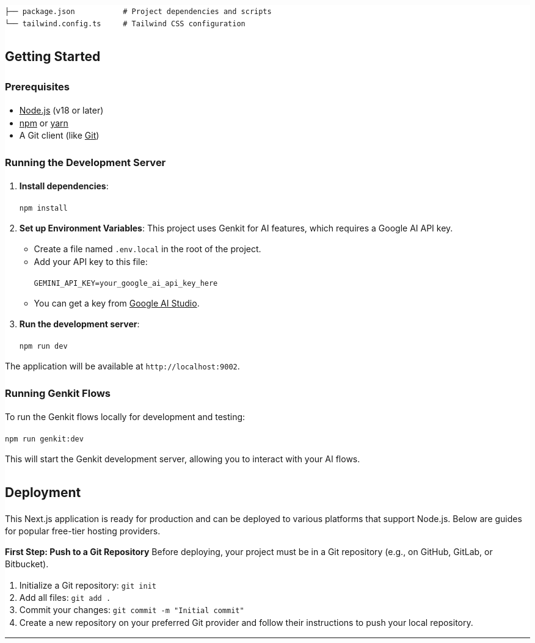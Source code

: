 ```
├── package.json           # Project dependencies and scripts
└── tailwind.config.ts     # Tailwind CSS configuration
```

## Getting Started

### Prerequisites

- [Node.js](https://nodejs.org/en/) (v18 or later)
- [npm](https://www.npmjs.com/) or [yarn](https://yarnpkg.com/)
- A Git client (like [Git](https://git-scm.com/))

### Running the Development Server

1.  **Install dependencies**:
    ```bash
    npm install
    ```
2.  **Set up Environment Variables**:
    This project uses Genkit for AI features, which requires a Google AI API key.
    - Create a file named `.env.local` in the root of the project.
    - Add your API key to this file:
      ```
      GEMINI_API_KEY=your_google_ai_api_key_here
      ```
    - You can get a key from [Google AI Studio](https://aistudio.google.com/app/apikey).

3.  **Run the development server**:
    ```bash
    npm run dev
    ```

The application will be available at `http://localhost:9002`.

### Running Genkit Flows

To run the Genkit flows locally for development and testing:

```bash
npm run genkit:dev
```

This will start the Genkit development server, allowing you to interact with your AI flows.

## Deployment

This Next.js application is ready for production and can be deployed to various platforms that support Node.js. Below are guides for popular free-tier hosting providers.

**First Step: Push to a Git Repository**
Before deploying, your project must be in a Git repository (e.g., on GitHub, GitLab, or Bitbucket).
1. Initialize a Git repository: `git init`
2. Add all files: `git add .`
3. Commit your changes: `git commit -m "Initial commit"`
4. Create a new repository on your preferred Git provider and follow their instructions to push your local repository.

---